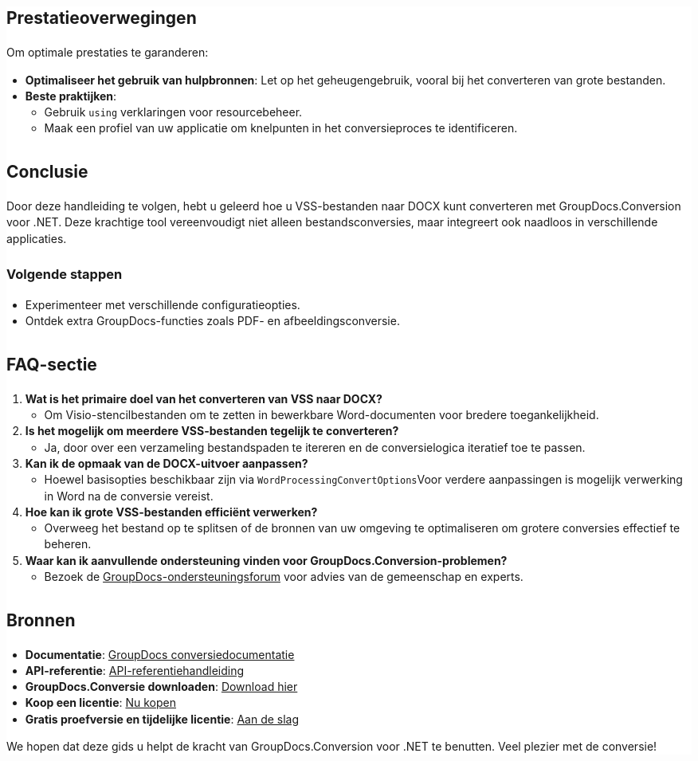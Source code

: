 ## Prestatieoverwegingen
Om optimale prestaties te garanderen:
- **Optimaliseer het gebruik van hulpbronnen**: Let op het geheugengebruik, vooral bij het converteren van grote bestanden.
- **Beste praktijken**:
  - Gebruik `using` verklaringen voor resourcebeheer.
  - Maak een profiel van uw applicatie om knelpunten in het conversieproces te identificeren.

## Conclusie
Door deze handleiding te volgen, hebt u geleerd hoe u VSS-bestanden naar DOCX kunt converteren met GroupDocs.Conversion voor .NET. Deze krachtige tool vereenvoudigt niet alleen bestandsconversies, maar integreert ook naadloos in verschillende applicaties.

### Volgende stappen
- Experimenteer met verschillende configuratieopties.
- Ontdek extra GroupDocs-functies zoals PDF- en afbeeldingsconversie.

## FAQ-sectie
1. **Wat is het primaire doel van het converteren van VSS naar DOCX?**
   - Om Visio-stencilbestanden om te zetten in bewerkbare Word-documenten voor bredere toegankelijkheid.
2. **Is het mogelijk om meerdere VSS-bestanden tegelijk te converteren?**
   - Ja, door over een verzameling bestandspaden te itereren en de conversielogica iteratief toe te passen.
3. **Kan ik de opmaak van de DOCX-uitvoer aanpassen?**
   - Hoewel basisopties beschikbaar zijn via `WordProcessingConvertOptions`Voor verdere aanpassingen is mogelijk verwerking in Word na de conversie vereist.
4. **Hoe kan ik grote VSS-bestanden efficiënt verwerken?**
   - Overweeg het bestand op te splitsen of de bronnen van uw omgeving te optimaliseren om grotere conversies effectief te beheren.
5. **Waar kan ik aanvullende ondersteuning vinden voor GroupDocs.Conversion-problemen?**
   - Bezoek de [GroupDocs-ondersteuningsforum](https://forum.groupdocs.com/c/conversion/10) voor advies van de gemeenschap en experts.

## Bronnen
- **Documentatie**: [GroupDocs conversiedocumentatie](https://docs.groupdocs.com/conversion/net/)
- **API-referentie**: [API-referentiehandleiding](https://reference.groupdocs.com/conversion/net/)
- **GroupDocs.Conversie downloaden**: [Download hier](https://releases.groupdocs.com/conversion/net/)
- **Koop een licentie**: [Nu kopen](https://purchase.groupdocs.com/buy)
- **Gratis proefversie en tijdelijke licentie**: [Aan de slag](https://releases.groupdocs.com/conversion/net/)

We hopen dat deze gids u helpt de kracht van GroupDocs.Conversion voor .NET te benutten. Veel plezier met de conversie!